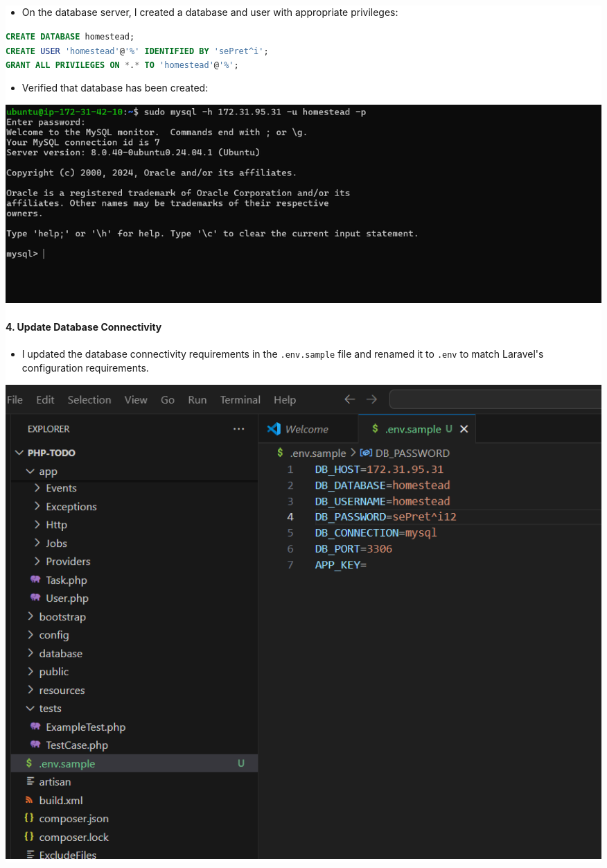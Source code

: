 - On the database server, I created a database and user with appropriate privileges:

```sql
CREATE DATABASE homestead;
CREATE USER 'homestead'@'%' IDENTIFIED BY 'sePret^i';
GRANT ALL PRIVILEGES ON *.* TO 'homestead'@'%';
```
- Verified that database has been created:

![Creating the React App](./self_study/images/ja.png)

#### **4. Update Database Connectivity**
- I updated the database connectivity requirements in the `.env.sample` file and renamed it to `.env` to match Laravel's configuration requirements.

![Creating the React App](./self_study/images/envf.png)